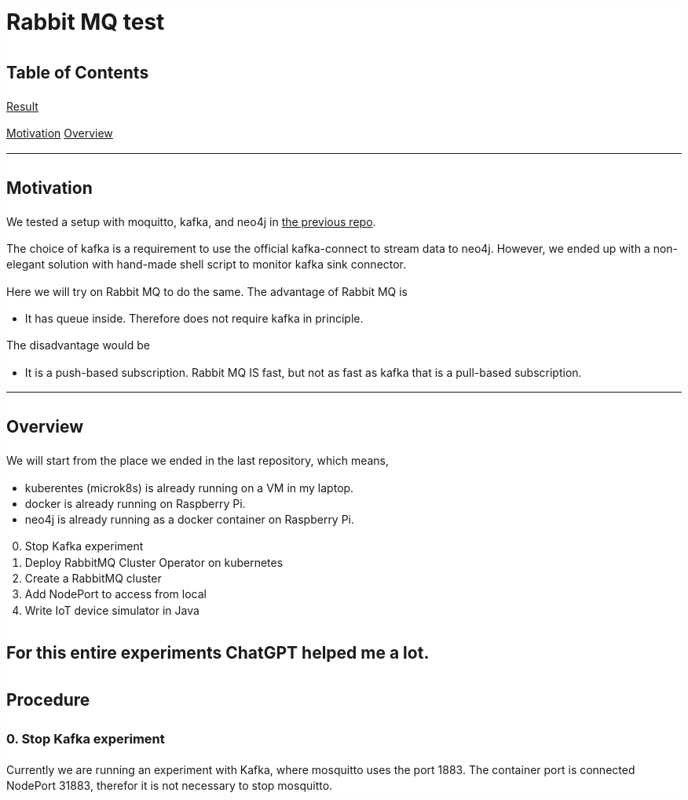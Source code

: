 # Rabbit MQ test

## Table of Contents
[Result](#result)

[Motivation](#motivation)
[Overview](#overview)

---
## Motivation

We tested a setup with  moquitto, kafka, and neo4j in [the previous repo](https://github.com/megnergit/mqtt-neo4j-streaming-m1). 

The choice of kafka is a requirement to use the official kafka-connect to stream data to neo4j.
However, we ended up with a non-elegant solution with hand-made shell script to monitor kafka sink connector. 


Here we will try on Rabbit MQ to do the same. The advantage of Rabbit MQ is

- It has queue inside. Therefore does not require kafka in principle.

The disadvantage would be

- It is a push-based subscription. Rabbit MQ IS fast, but not as fast as kafka that is a pull-based subscription. 

---
## Overview

We will start from the place we ended in the last repository, which means,

- kuberentes (microk8s) is already running on a VM in my laptop.
- docker is already running on Raspberry Pi.
- neo4j is already running as a docker container on Raspberry Pi.


0. Stop Kafka experiment
1. Deploy RabbitMQ Cluster Operator on kubernetes
2. Create a RabbitMQ cluster 
3. Add NodePort to access from local
4. Write IoT device simulator in Java

For this entire experiments ChatGPT helped me a lot. 
---
## Procedure

### 0. Stop Kafka experiment

Currently we are running an experiment with Kafka, where mosquitto uses
the port 1883. The container port is connected NodePort 31883,
therefor it is not necessary to stop mosquitto.
